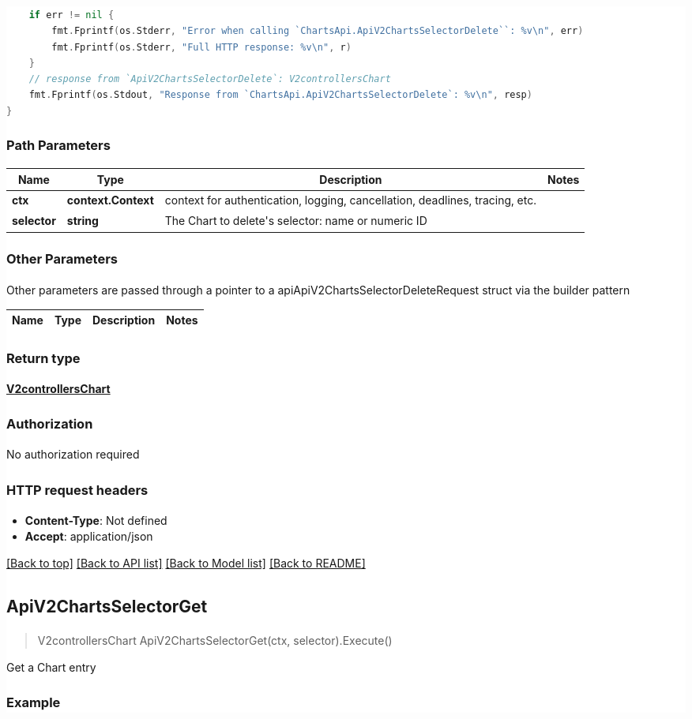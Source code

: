 ```go
    if err != nil {
        fmt.Fprintf(os.Stderr, "Error when calling `ChartsApi.ApiV2ChartsSelectorDelete``: %v\n", err)
        fmt.Fprintf(os.Stderr, "Full HTTP response: %v\n", r)
    }
    // response from `ApiV2ChartsSelectorDelete`: V2controllersChart
    fmt.Fprintf(os.Stdout, "Response from `ChartsApi.ApiV2ChartsSelectorDelete`: %v\n", resp)
}
```

### Path Parameters


Name | Type | Description  | Notes
------------- | ------------- | ------------- | -------------
**ctx** | **context.Context** | context for authentication, logging, cancellation, deadlines, tracing, etc.
**selector** | **string** | The Chart to delete&#39;s selector: name or numeric ID | 

### Other Parameters

Other parameters are passed through a pointer to a apiApiV2ChartsSelectorDeleteRequest struct via the builder pattern


Name | Type | Description  | Notes
------------- | ------------- | ------------- | -------------


### Return type

[**V2controllersChart**](V2controllersChart.md)

### Authorization

No authorization required

### HTTP request headers

- **Content-Type**: Not defined
- **Accept**: application/json

[[Back to top]](#) [[Back to API list]](../README.md#documentation-for-api-endpoints)
[[Back to Model list]](../README.md#documentation-for-models)
[[Back to README]](../README.md)


## ApiV2ChartsSelectorGet

> V2controllersChart ApiV2ChartsSelectorGet(ctx, selector).Execute()

Get a Chart entry



### Example
